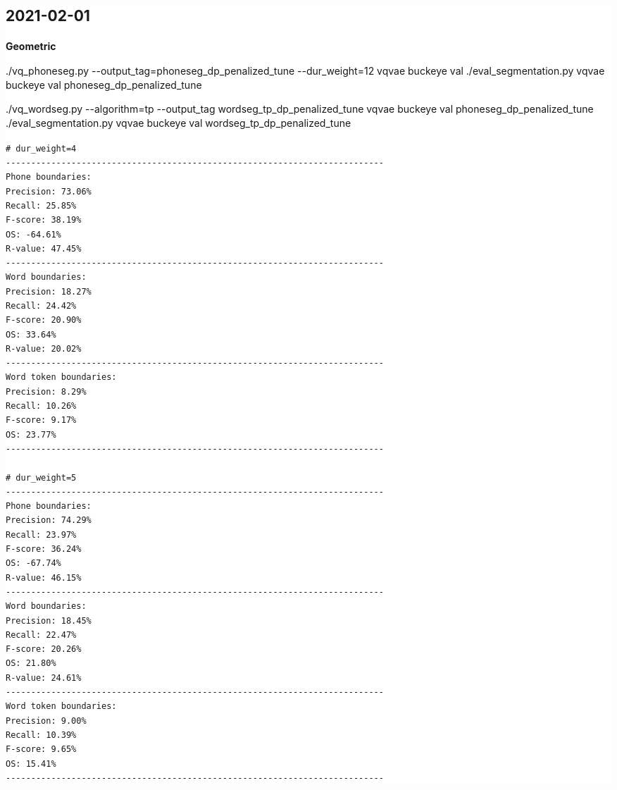 2021-02-01
----------

**Geometric**

./vq_phoneseg.py --output_tag=phoneseg_dp_penalized_tune --dur_weight=12  vqvae buckeye val
./eval_segmentation.py vqvae buckeye val phoneseg_dp_penalized_tune

./vq_wordseg.py --algorithm=tp --output_tag wordseg_tp_dp_penalized_tune vqvae buckeye val phoneseg_dp_penalized_tune
./eval_segmentation.py vqvae buckeye val wordseg_tp_dp_penalized_tune

    # dur_weight=4
    ---------------------------------------------------------------------------
    Phone boundaries:
    Precision: 73.06%
    Recall: 25.85%
    F-score: 38.19%
    OS: -64.61%
    R-value: 47.45%
    ---------------------------------------------------------------------------
    Word boundaries:
    Precision: 18.27%
    Recall: 24.42%
    F-score: 20.90%
    OS: 33.64%
    R-value: 20.02%
    ---------------------------------------------------------------------------
    Word token boundaries:
    Precision: 8.29%
    Recall: 10.26%
    F-score: 9.17%
    OS: 23.77%
    ---------------------------------------------------------------------------

    # dur_weight=5
    ---------------------------------------------------------------------------
    Phone boundaries:
    Precision: 74.29%
    Recall: 23.97%
    F-score: 36.24%
    OS: -67.74%
    R-value: 46.15%
    ---------------------------------------------------------------------------
    Word boundaries:
    Precision: 18.45%
    Recall: 22.47%
    F-score: 20.26%
    OS: 21.80%
    R-value: 24.61%
    ---------------------------------------------------------------------------
    Word token boundaries:
    Precision: 9.00%
    Recall: 10.39%
    F-score: 9.65%
    OS: 15.41%
    ---------------------------------------------------------------------------
